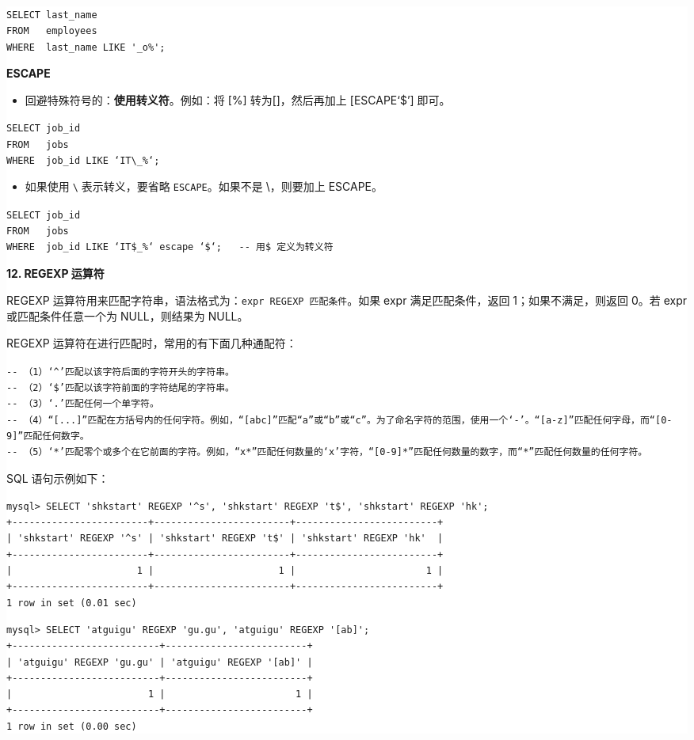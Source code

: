 ```mysql
SELECT last_name
FROM   employees
WHERE  last_name LIKE '_o%';
```

**ESCAPE**

*   回避特殊符号的：**使用转义符**。例如：将 [%] 转为[$%]、[]转为[$]，然后再加上 [ESCAPE‘$’] 即可。

```mysql
SELECT job_id
FROM   jobs
WHERE  job_id LIKE ‘IT\_%‘;
```

*   如果使用 `\` 表示转义，要省略 `ESCAPE`。如果不是 \，则要加上 ESCAPE。

```mysql
SELECT job_id
FROM   jobs
WHERE  job_id LIKE ‘IT$_%‘ escape ‘$‘;   -- 用$ 定义为转义符
```

**12. REGEXP 运算符**

REGEXP 运算符用来匹配字符串，语法格式为：`expr REGEXP 匹配条件`。如果 expr 满足匹配条件，返回 1；如果不满足，则返回 0。若 expr 或匹配条件任意一个为 NULL，则结果为 NULL。

REGEXP 运算符在进行匹配时，常用的有下面几种通配符：

```mysql
-- （1）‘^’匹配以该字符后面的字符开头的字符串。
-- （2）‘$’匹配以该字符前面的字符结尾的字符串。
-- （3）‘.’匹配任何一个单字符。
-- （4）“[...]”匹配在方括号内的任何字符。例如，“[abc]”匹配“a”或“b”或“c”。为了命名字符的范围，使用一个‘-’。“[a-z]”匹配任何字母，而“[0-9]”匹配任何数字。
-- （5）‘*’匹配零个或多个在它前面的字符。例如，“x*”匹配任何数量的‘x’字符，“[0-9]*”匹配任何数量的数字，而“*”匹配任何数量的任何字符。
```

SQL 语句示例如下：

```mysql
mysql> SELECT 'shkstart' REGEXP '^s', 'shkstart' REGEXP 't$', 'shkstart' REGEXP 'hk';
+------------------------+------------------------+-------------------------+
| 'shkstart' REGEXP '^s' | 'shkstart' REGEXP 't$' | 'shkstart' REGEXP 'hk'  |
+------------------------+------------------------+-------------------------+
|                      1 |                      1 |                       1 |
+------------------------+------------------------+-------------------------+
1 row in set (0.01 sec)
```

```mysql
mysql> SELECT 'atguigu' REGEXP 'gu.gu', 'atguigu' REGEXP '[ab]';
+--------------------------+-------------------------+
| 'atguigu' REGEXP 'gu.gu' | 'atguigu' REGEXP '[ab]' |
+--------------------------+-------------------------+
|                        1 |                       1 |
+--------------------------+-------------------------+
1 row in set (0.00 sec)
```
